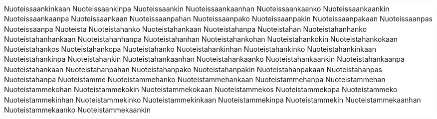 Nuoteissaankinkaan
Nuoteissaankinpa
Nuoteissaankin
Nuoteissaankaanhan
Nuoteissaankaanko
Nuoteissaankaankin
Nuoteissaankaanpa
Nuoteissaankaan
Nuoteissaanpahan
Nuoteissaanpako
Nuoteissaanpakin
Nuoteissaanpakaan
Nuoteissaanpas
Nuoteissaanpa
Nuoteista
Nuoteistahanko
Nuoteistahankaan
Nuoteistahanpa
Nuoteistahan
Nuoteistahanhanko
Nuoteistahanhankaan
Nuoteistahanhanpa
Nuoteistahanhan
Nuoteistahankohan
Nuoteistahankokin
Nuoteistahankokaan
Nuoteistahankos
Nuoteistahankopa
Nuoteistahanko
Nuoteistahankinhan
Nuoteistahankinko
Nuoteistahankinkaan
Nuoteistahankinpa
Nuoteistahankin
Nuoteistahankaanhan
Nuoteistahankaanko
Nuoteistahankaankin
Nuoteistahankaanpa
Nuoteistahankaan
Nuoteistahanpahan
Nuoteistahanpako
Nuoteistahanpakin
Nuoteistahanpakaan
Nuoteistahanpas
Nuoteistahanpa
Nuoteistamme
Nuoteistammehanko
Nuoteistammehankaan
Nuoteistammehanpa
Nuoteistammehan
Nuoteistammekohan
Nuoteistammekokin
Nuoteistammekokaan
Nuoteistammekos
Nuoteistammekopa
Nuoteistammeko
Nuoteistammekinhan
Nuoteistammekinko
Nuoteistammekinkaan
Nuoteistammekinpa
Nuoteistammekin
Nuoteistammekaanhan
Nuoteistammekaanko
Nuoteistammekaankin